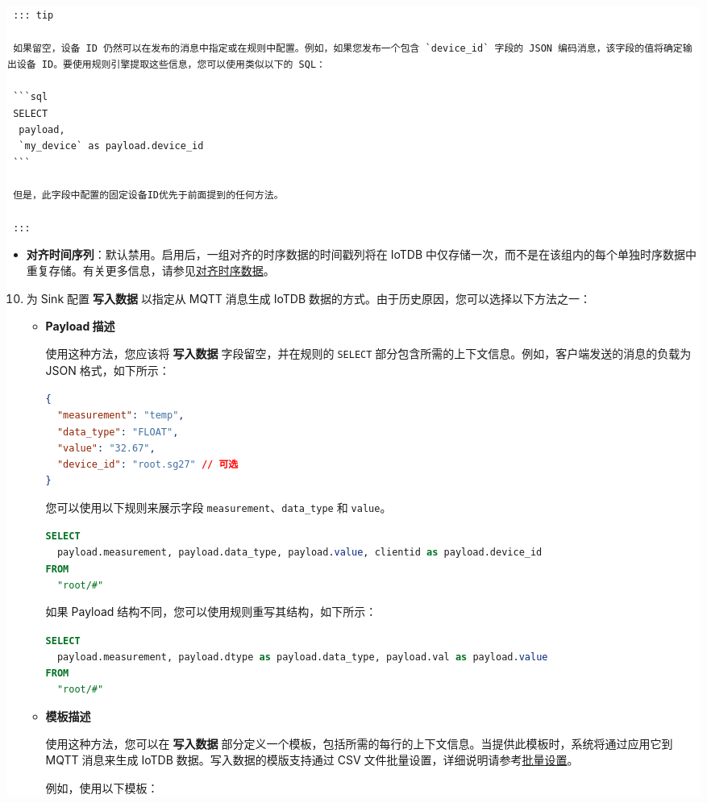      ::: tip

     如果留空，设备 ID 仍然可以在发布的消息中指定或在规则中配置。例如，如果您发布一个包含 `device_id` 字段的 JSON 编码消息，该字段的值将确定输出设备 ID。要使用规则引擎提取这些信息，您可以使用类似以下的 SQL：

     ```sql
     SELECT
      payload,
      `my_device` as payload.device_id
     ```

     但是，此字段中配置的固定设备ID优先于前面提到的任何方法。

     :::

   - **对齐时间序列**：默认禁用。启用后，一组对齐的时序数据的时间戳列将在 IoTDB 中仅存储一次，而不是在该组内的每个单独时序数据中重复存储。有关更多信息，请参见[对齐时序数据](https://iotdb.apache.org/UserGuide/V1.1.x/Data-Concept/Data-Model-and-Terminology.html#aligned-timeseries)。

10. 为 Sink 配置 **写入数据** 以指定从 MQTT 消息生成 IoTDB 数据的方式。由于历史原因，您可以选择以下方法之一：

    - **Payload 描述**

      使用这种方法，您应该将 **写入数据** 字段留空，并在规则的 `SELECT` 部分包含所需的上下文信息。例如，客户端发送的消息的负载为 JSON 格式，如下所示：

      ```json
      {
        "measurement": "temp",
        "data_type": "FLOAT",
        "value": "32.67",
        "device_id": "root.sg27" // 可选
      }
      ```

      您可以使用以下规则来展示字段 `measurement`、`data_type` 和 `value`。

      ```sql
      SELECT
        payload.measurement, payload.data_type, payload.value, clientid as payload.device_id
      FROM
        "root/#"
      ```

      如果 Payload 结构不同，您可以使用规则重写其结构，如下所示：

      ```sql
      SELECT
        payload.measurement, payload.dtype as payload.data_type, payload.val as payload.value
      FROM
        "root/#"
      ```

    - **模板描述**

      使用这种方法，您可以在 **写入数据** 部分定义一个模板，包括所需的每行的上下文信息。当提供此模板时，系统将通过应用它到MQTT 消息来生成 IoTDB 数据。写入数据的模版支持通过 CSV 文件批量设置，详细说明请参考[批量设置](#批量设置)。

      例如，使用以下模板：
